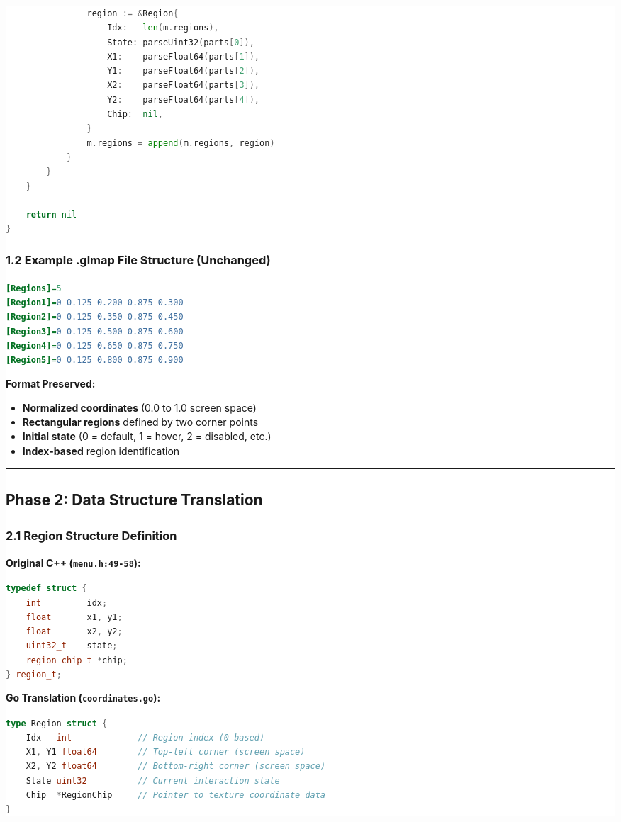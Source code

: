 ```go
                region := &Region{
                    Idx:   len(m.regions),
                    State: parseUint32(parts[0]),
                    X1:    parseFloat64(parts[1]),
                    Y1:    parseFloat64(parts[2]),
                    X2:    parseFloat64(parts[3]),
                    Y2:    parseFloat64(parts[4]),
                    Chip:  nil,
                }
                m.regions = append(m.regions, region)
            }
        }
    }
    
    return nil
}
```

### **1.2 Example .glmap File Structure (Unchanged)**
```ini
[Regions]=5
[Region1]=0 0.125 0.200 0.875 0.300
[Region2]=0 0.125 0.350 0.875 0.450  
[Region3]=0 0.125 0.500 0.875 0.600
[Region4]=0 0.125 0.650 0.875 0.750
[Region5]=0 0.125 0.800 0.875 0.900
```

**Format Preserved:**
- **Normalized coordinates** (0.0 to 1.0 screen space)
- **Rectangular regions** defined by two corner points
- **Initial state** (0 = default, 1 = hover, 2 = disabled, etc.)
- **Index-based** region identification

---

## Phase 2: Data Structure Translation

### **2.1 Region Structure Definition**
**Original C++ (`menu.h:49-58`):**
```cpp
typedef struct {
    int         idx;
    float       x1, y1;
    float       x2, y2;
    uint32_t    state;
    region_chip_t *chip;
} region_t;
```

**Go Translation (`coordinates.go`):**
```go
type Region struct {
    Idx   int             // Region index (0-based)
    X1, Y1 float64        // Top-left corner (screen space)
    X2, Y2 float64        // Bottom-right corner (screen space)
    State uint32          // Current interaction state
    Chip  *RegionChip     // Pointer to texture coordinate data
}
```
